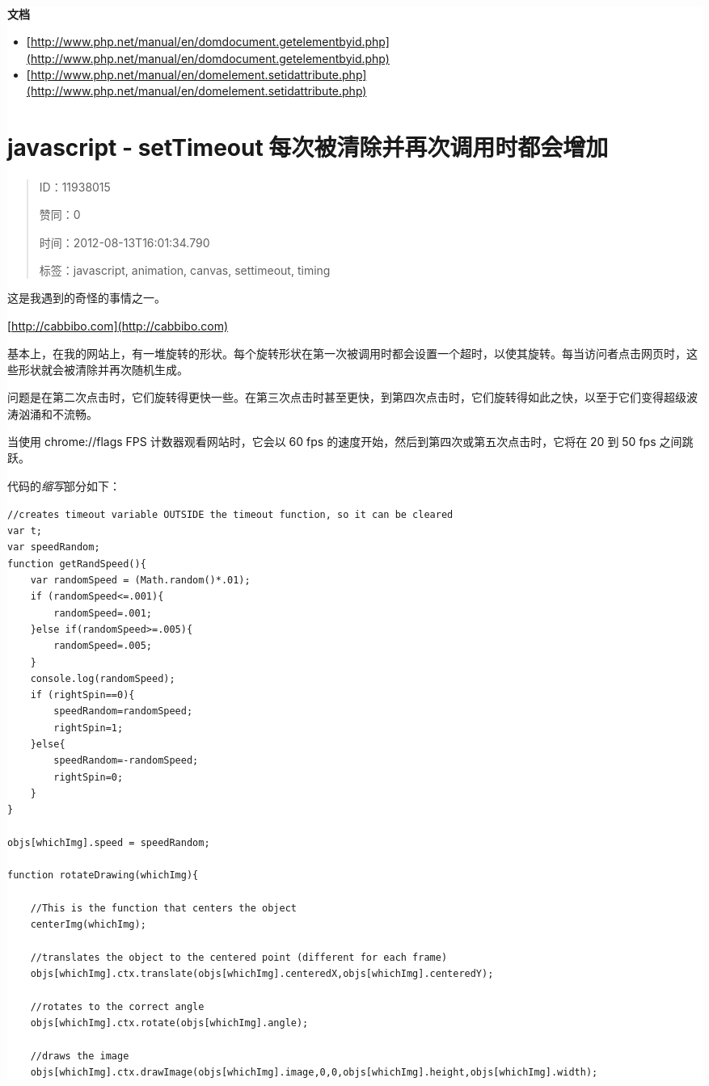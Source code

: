 **文档**

*   [http://www.php.net/manual/en/domdocument.getelementbyid.php](http://www.php.net/manual/en/domdocument.getelementbyid.php)
*   [http://www.php.net/manual/en/domelement.setidattribute.php](http://www.php.net/manual/en/domelement.setidattribute.php)

# javascript - setTimeout 每次被清除并再次调用时都会增加

> ID：11938015
> 
> 赞同：0
> 
> 时间：2012-08-13T16:01:34.790
> 
> 标签：javascript, animation, canvas, settimeout, timing

这是我遇到的奇怪的事情之一。

[http://cabbibo.com](http://cabbibo.com)

基本上，在我的网站上，有一堆旋转的形状。每个旋转形状在第一次被调用时都会设置一个超时，以使其旋转。每当访问者点击网页时，这些形状就会被清除并再次随机生成。

问题是在第二次点击时，它们旋转得更快一些。在第三次点击时甚至更快，到第四次点击时，它们旋转得如此之快，以至于它们变得超级波涛汹涌和不流畅。

当使用 chrome://flags FPS 计数器观看网站时，它会以 60 fps 的速度开始，然后到第四次或第五次点击时，它将在 20 到 50 fps 之间跳跃。

代码的*缩写*部分如下：

```
//creates timeout variable OUTSIDE the timeout function, so it can be cleared
var t;
var speedRandom;
function getRandSpeed(){
    var randomSpeed = (Math.random()*.01);
    if (randomSpeed<=.001){
        randomSpeed=.001;
    }else if(randomSpeed>=.005){
        randomSpeed=.005;
    }
    console.log(randomSpeed);
    if (rightSpin==0){
        speedRandom=randomSpeed;
        rightSpin=1;
    }else{
        speedRandom=-randomSpeed;
        rightSpin=0;
    }
}

objs[whichImg].speed = speedRandom;

function rotateDrawing(whichImg){

    //This is the function that centers the object
    centerImg(whichImg);

    //translates the object to the centered point (different for each frame)
    objs[whichImg].ctx.translate(objs[whichImg].centeredX,objs[whichImg].centeredY);

    //rotates to the correct angle
    objs[whichImg].ctx.rotate(objs[whichImg].angle);

    //draws the image
    objs[whichImg].ctx.drawImage(objs[whichImg].image,0,0,objs[whichImg].height,objs[whichImg].width);

```